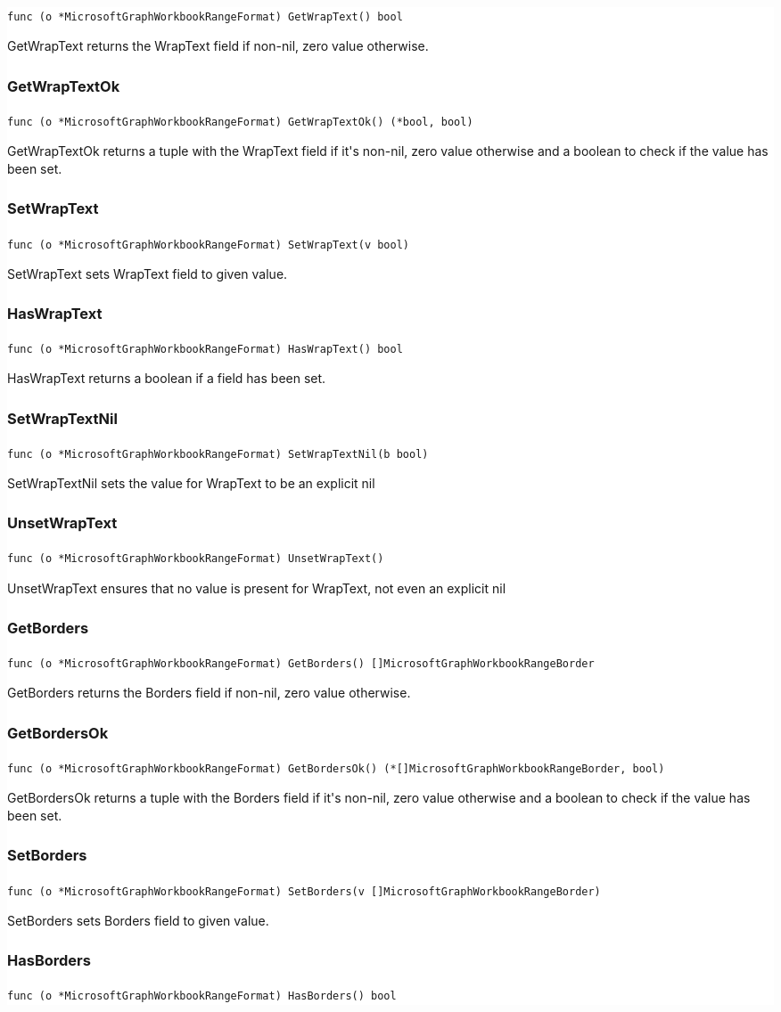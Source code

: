 `func (o *MicrosoftGraphWorkbookRangeFormat) GetWrapText() bool`

GetWrapText returns the WrapText field if non-nil, zero value otherwise.

### GetWrapTextOk

`func (o *MicrosoftGraphWorkbookRangeFormat) GetWrapTextOk() (*bool, bool)`

GetWrapTextOk returns a tuple with the WrapText field if it's non-nil, zero value otherwise
and a boolean to check if the value has been set.

### SetWrapText

`func (o *MicrosoftGraphWorkbookRangeFormat) SetWrapText(v bool)`

SetWrapText sets WrapText field to given value.

### HasWrapText

`func (o *MicrosoftGraphWorkbookRangeFormat) HasWrapText() bool`

HasWrapText returns a boolean if a field has been set.

### SetWrapTextNil

`func (o *MicrosoftGraphWorkbookRangeFormat) SetWrapTextNil(b bool)`

 SetWrapTextNil sets the value for WrapText to be an explicit nil

### UnsetWrapText
`func (o *MicrosoftGraphWorkbookRangeFormat) UnsetWrapText()`

UnsetWrapText ensures that no value is present for WrapText, not even an explicit nil
### GetBorders

`func (o *MicrosoftGraphWorkbookRangeFormat) GetBorders() []MicrosoftGraphWorkbookRangeBorder`

GetBorders returns the Borders field if non-nil, zero value otherwise.

### GetBordersOk

`func (o *MicrosoftGraphWorkbookRangeFormat) GetBordersOk() (*[]MicrosoftGraphWorkbookRangeBorder, bool)`

GetBordersOk returns a tuple with the Borders field if it's non-nil, zero value otherwise
and a boolean to check if the value has been set.

### SetBorders

`func (o *MicrosoftGraphWorkbookRangeFormat) SetBorders(v []MicrosoftGraphWorkbookRangeBorder)`

SetBorders sets Borders field to given value.

### HasBorders

`func (o *MicrosoftGraphWorkbookRangeFormat) HasBorders() bool`
